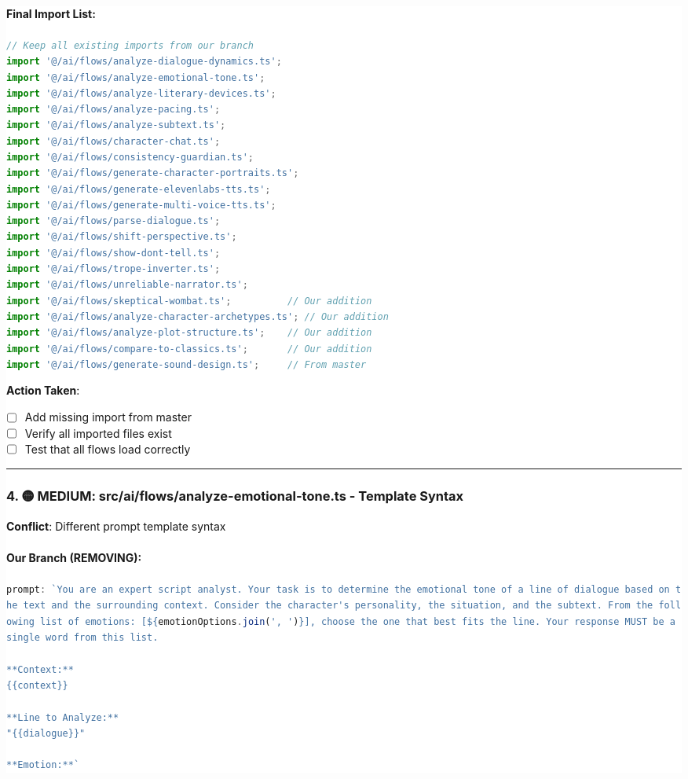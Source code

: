 #### Final Import List:
```typescript
// Keep all existing imports from our branch
import '@/ai/flows/analyze-dialogue-dynamics.ts';
import '@/ai/flows/analyze-emotional-tone.ts';
import '@/ai/flows/analyze-literary-devices.ts';
import '@/ai/flows/analyze-pacing.ts';
import '@/ai/flows/analyze-subtext.ts';
import '@/ai/flows/character-chat.ts';
import '@/ai/flows/consistency-guardian.ts';
import '@/ai/flows/generate-character-portraits.ts';
import '@/ai/flows/generate-elevenlabs-tts.ts';
import '@/ai/flows/generate-multi-voice-tts.ts';
import '@/ai/flows/parse-dialogue.ts';
import '@/ai/flows/shift-perspective.ts';
import '@/ai/flows/show-dont-tell.ts';
import '@/ai/flows/trope-inverter.ts';
import '@/ai/flows/unreliable-narrator.ts';
import '@/ai/flows/skeptical-wombat.ts';          // Our addition
import '@/ai/flows/analyze-character-archetypes.ts'; // Our addition
import '@/ai/flows/analyze-plot-structure.ts';    // Our addition
import '@/ai/flows/compare-to-classics.ts';       // Our addition
import '@/ai/flows/generate-sound-design.ts';     // From master
```

**Action Taken**:
- [ ] Add missing import from master
- [ ] Verify all imported files exist
- [ ] Test that all flows load correctly

---

### 4. 🟡 **MEDIUM: src/ai/flows/analyze-emotional-tone.ts - Template Syntax**

**Conflict**: Different prompt template syntax

#### Our Branch (REMOVING):
```typescript
prompt: `You are an expert script analyst. Your task is to determine the emotional tone of a line of dialogue based on the text and the surrounding context. Consider the character's personality, the situation, and the subtext. From the following list of emotions: [${emotionOptions.join(', ')}], choose the one that best fits the line. Your response MUST be a single word from this list.

**Context:**
{{context}}

**Line to Analyze:**
"{{dialogue}}"

**Emotion:**`
```

